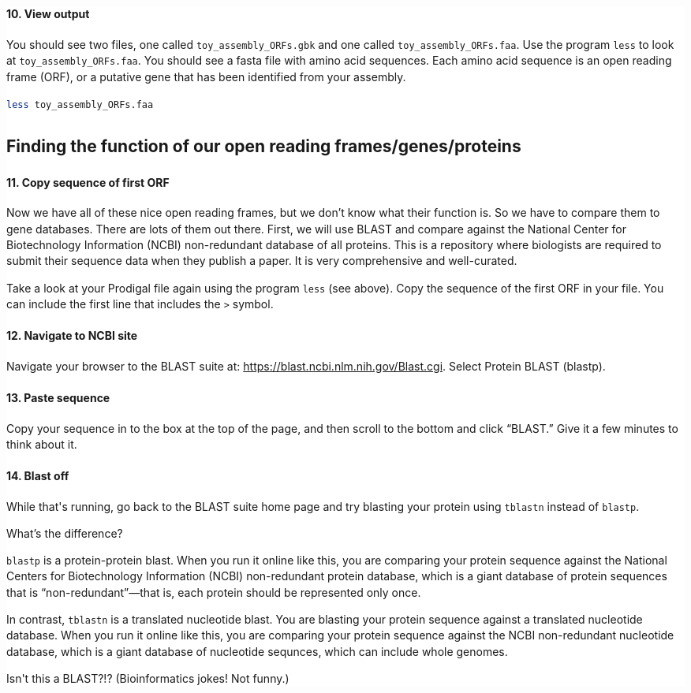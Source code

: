 #### 10. View output

You should see two files, one called `toy_assembly_ORFs.gbk` and one called `toy_assembly_ORFs.faa`. Use the program `less` to look at `toy_assembly_ORFs.faa`. You should see a fasta file with amino acid sequences. Each amino acid sequence is an open reading frame (ORF), or a putative gene that has been identified from your assembly.

```bash
less toy_assembly_ORFs.faa
```


## Finding the function of our open reading frames/genes/proteins

#### 11. Copy sequence of first ORF

Now we have all of these nice open reading frames, but we don’t know what their function is. So we have to compare them to gene databases. There are lots of them out there. First, we will use BLAST and compare against the National Center for Biotechnology Information (NCBI) non-redundant database of all proteins. This is a repository where biologists are required to submit their sequence data when they publish a paper. It is very comprehensive and well-curated.

Take a look at your Prodigal file again using the program `less` (see above). Copy the sequence of the first ORF in your file. You can include the first line that includes the `>` symbol.

#### 12. Navigate to NCBI site

Navigate your browser to the BLAST suite at: https://blast.ncbi.nlm.nih.gov/Blast.cgi. Select Protein BLAST (blastp).

#### 13. Paste sequence

Copy your sequence in to the box at the top of the page, and then scroll to the bottom and click “BLAST.” Give it a few minutes to think about it.

#### 14. Blast off

While that's running, go back to the BLAST suite home page and try blasting your protein using `tblastn` instead of `blastp`.

What’s the difference?

`blastp` is a protein-protein blast. When you run it online like this, you are comparing your protein sequence against the National Centers for Biotechnology Information (NCBI) non-redundant protein database, which is a giant database of protein sequences that is “non-redundant”—that is, each protein should be represented only once.

In contrast, `tblastn` is a translated nucleotide blast. You are blasting your protein sequence against a translated nucleotide database. When you run it online like this, you are comparing your protein sequence against the NCBI non-redundant nucleotide database, which is a giant database of nucleotide sequnces, which can include whole genomes.

Isn't this a BLAST?!?
(Bioinformatics jokes! Not funny.)
